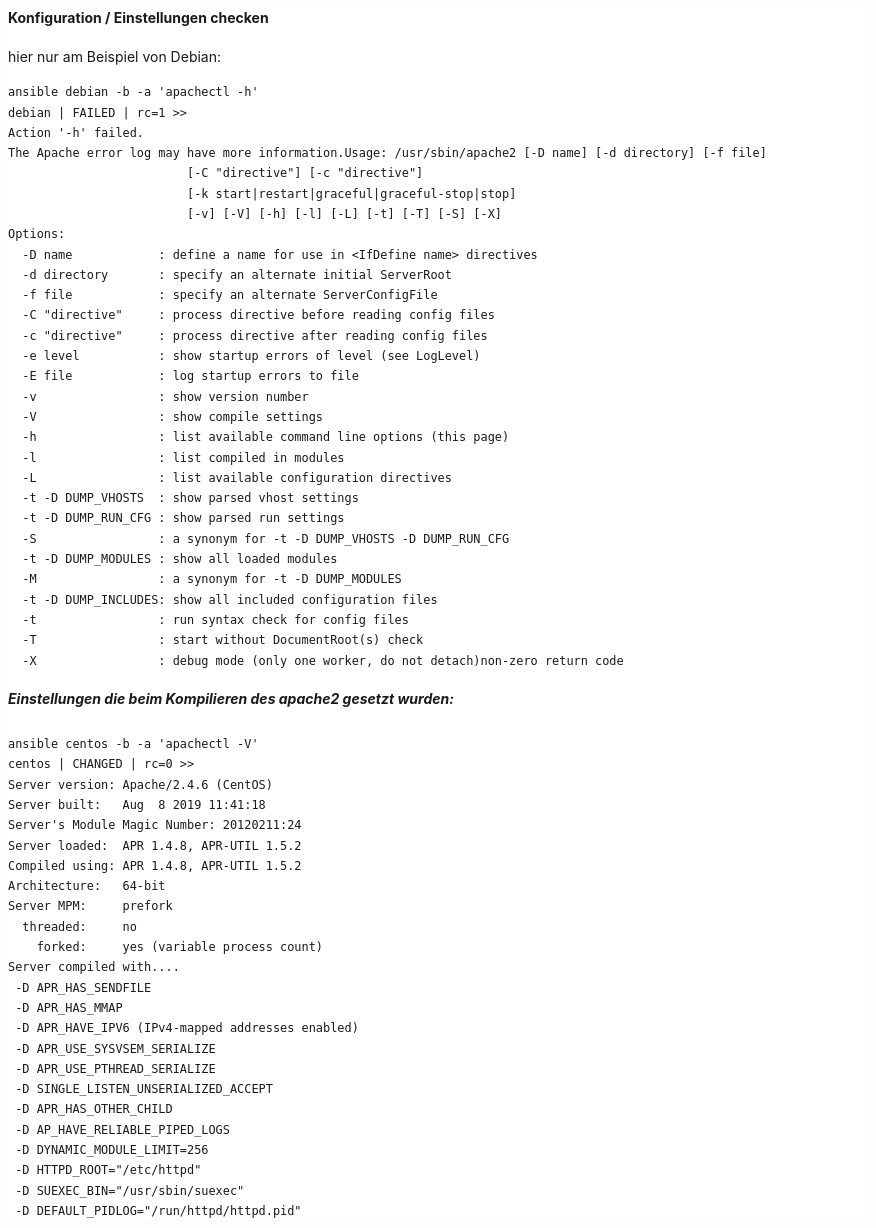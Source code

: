 
#### Konfiguration / Einstellungen checken

hier nur am Beispiel von Debian:

```
ansible debian -b -a 'apachectl -h'
debian | FAILED | rc=1 >>
Action '-h' failed.
The Apache error log may have more information.Usage: /usr/sbin/apache2 [-D name] [-d directory] [-f file]
                         [-C "directive"] [-c "directive"]
                         [-k start|restart|graceful|graceful-stop|stop]
                         [-v] [-V] [-h] [-l] [-L] [-t] [-T] [-S] [-X]
Options:
  -D name            : define a name for use in <IfDefine name> directives
  -d directory       : specify an alternate initial ServerRoot
  -f file            : specify an alternate ServerConfigFile
  -C "directive"     : process directive before reading config files
  -c "directive"     : process directive after reading config files
  -e level           : show startup errors of level (see LogLevel)
  -E file            : log startup errors to file
  -v                 : show version number
  -V                 : show compile settings
  -h                 : list available command line options (this page)
  -l                 : list compiled in modules
  -L                 : list available configuration directives
  -t -D DUMP_VHOSTS  : show parsed vhost settings
  -t -D DUMP_RUN_CFG : show parsed run settings
  -S                 : a synonym for -t -D DUMP_VHOSTS -D DUMP_RUN_CFG
  -t -D DUMP_MODULES : show all loaded modules
  -M                 : a synonym for -t -D DUMP_MODULES
  -t -D DUMP_INCLUDES: show all included configuration files
  -t                 : run syntax check for config files
  -T                 : start without DocumentRoot(s) check
  -X                 : debug mode (only one worker, do not detach)non-zero return code
```

##### Einstellungen die beim Kompilieren des apache2 gesetzt wurden:

```
ansible centos -b -a 'apachectl -V'
centos | CHANGED | rc=0 >>
Server version: Apache/2.4.6 (CentOS)
Server built:   Aug  8 2019 11:41:18
Server's Module Magic Number: 20120211:24
Server loaded:  APR 1.4.8, APR-UTIL 1.5.2
Compiled using: APR 1.4.8, APR-UTIL 1.5.2
Architecture:   64-bit
Server MPM:     prefork
  threaded:     no
    forked:     yes (variable process count)
Server compiled with....
 -D APR_HAS_SENDFILE
 -D APR_HAS_MMAP
 -D APR_HAVE_IPV6 (IPv4-mapped addresses enabled)
 -D APR_USE_SYSVSEM_SERIALIZE
 -D APR_USE_PTHREAD_SERIALIZE
 -D SINGLE_LISTEN_UNSERIALIZED_ACCEPT
 -D APR_HAS_OTHER_CHILD
 -D AP_HAVE_RELIABLE_PIPED_LOGS
 -D DYNAMIC_MODULE_LIMIT=256
 -D HTTPD_ROOT="/etc/httpd"
 -D SUEXEC_BIN="/usr/sbin/suexec"
 -D DEFAULT_PIDLOG="/run/httpd/httpd.pid"
```